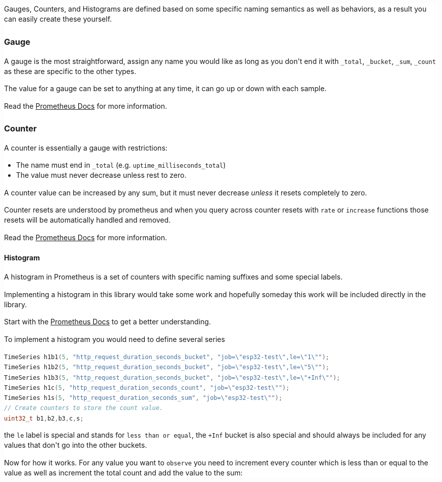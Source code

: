 Gauges, Counters, and Histograms are defined based on some specific naming semantics as well as behaviors, as a result you can easily create these yourself.

### Gauge

A gauge is the most straightforward, assign any name you would like as long as you don't end it with `_total`, `_bucket`, `_sum`, `_count` as these are specific to the other types.

The value for a gauge can be set to anything at any time, it can go up or down with each sample.

Read the [Prometheus Docs](https://prometheus.io/docs/concepts/metric_types/#gauge) for more information.

### Counter

A counter is essentially a gauge with restrictions:

* The name must end in `_total` (e.g. `uptime_milliseconds_total`)
* The value must never decrease unless rest to zero.

A counter value can be increased by any sum, but it must never decrease _unless_ it resets completely to zero.

Counter resets are understood by prometheus and when you query across counter resets with `rate` or `increase` functions those resets will be automatically handled and removed.

Read the [Prometheus Docs](https://prometheus.io/docs/concepts/metric_types/#counter) for more information.

#### Histogram

A histogram in Prometheus is a set of counters with specific naming suffixes and some special labels.

Implementing a histogram in this library would take some work and hopefully someday this work will be included directly in the library.

Start with the [Prometheus Docs](https://prometheus.io/docs/concepts/metric_types/#histogram) to get a better understanding.

To implement a histogram you would need to define several series

```C
TimeSeries h1b1(5, "http_request_duration_seconds_bucket", "job=\"esp32-test\",le=\"1\"");
TimeSeries h1b2(5, "http_request_duration_seconds_bucket", "job=\"esp32-test\",le=\"5\"");
TimeSeries h1b3(5, "http_request_duration_seconds_bucket", "job=\"esp32-test\",le=\"+Inf\"");
TimeSeries h1c(5, "http_request_duration_seconds_count", "job=\"esp32-test\"");
TimeSeries h1s(5, "http_request_duration_seconds_sum", "job=\"esp32-test\"");
// Create counters to store the count value.
uint32_t b1,b2,b3,c,s;
```

the `le` label is special and stands for `less than or equal`, the `+Inf` bucket is also special and should always be included for any values that don't go into the other buckets.

Now for how it works. For any value you want to `observe` you need to increment every counter which is less than or equal to the value as well as increment the total count and add the value to the sum:
